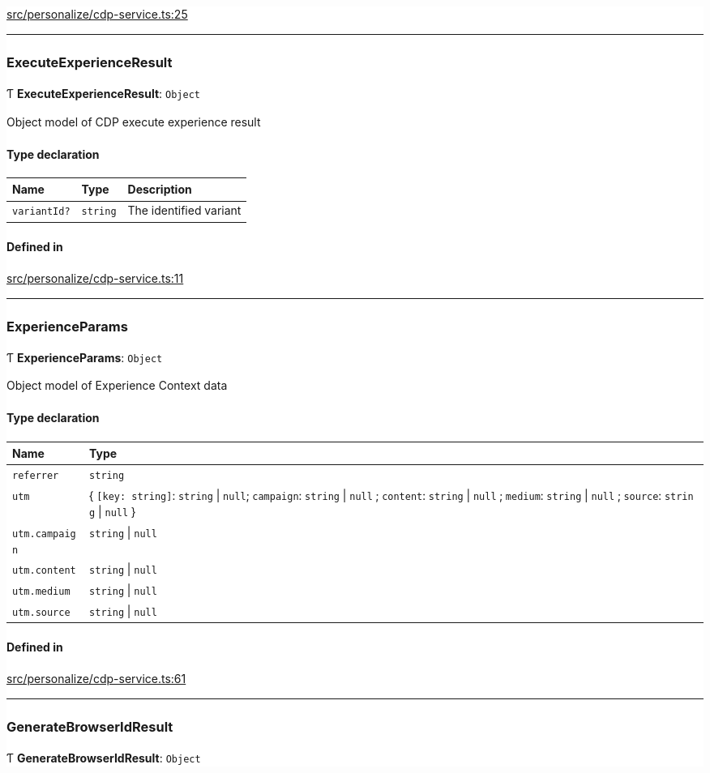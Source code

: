 [src/personalize/cdp-service.ts:25](https://github.com/Sitecore/jss/blob/e87b345f9/packages/sitecore-jss/src/personalize/cdp-service.ts#L25)

___

### ExecuteExperienceResult

Ƭ **ExecuteExperienceResult**: `Object`

Object model of CDP execute experience result

#### Type declaration

| Name | Type | Description |
| :------ | :------ | :------ |
| `variantId?` | `string` | The identified variant |

#### Defined in

[src/personalize/cdp-service.ts:11](https://github.com/Sitecore/jss/blob/e87b345f9/packages/sitecore-jss/src/personalize/cdp-service.ts#L11)

___

### ExperienceParams

Ƭ **ExperienceParams**: `Object`

Object model of Experience Context data

#### Type declaration

| Name | Type |
| :------ | :------ |
| `referrer` | `string` |
| `utm` | { `[key: string]`: `string` \| ``null``; `campaign`: `string` \| ``null`` ; `content`: `string` \| ``null`` ; `medium`: `string` \| ``null`` ; `source`: `string` \| ``null``  } |
| `utm.campaign` | `string` \| ``null`` |
| `utm.content` | `string` \| ``null`` |
| `utm.medium` | `string` \| ``null`` |
| `utm.source` | `string` \| ``null`` |

#### Defined in

[src/personalize/cdp-service.ts:61](https://github.com/Sitecore/jss/blob/e87b345f9/packages/sitecore-jss/src/personalize/cdp-service.ts#L61)

___

### GenerateBrowserIdResult

Ƭ **GenerateBrowserIdResult**: `Object`
